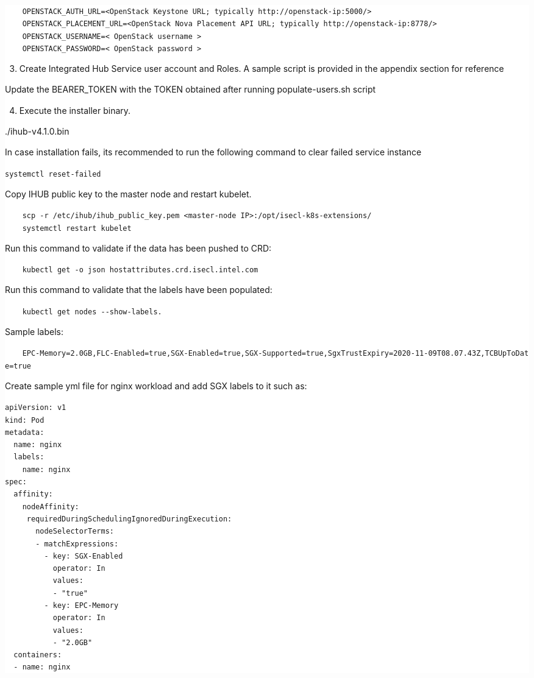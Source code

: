 ```
    OPENSTACK_AUTH_URL=<OpenStack Keystone URL; typically http://openstack-ip:5000/>
    OPENSTACK_PLACEMENT_URL=<OpenStack Nova Placement API URL; typically http://openstack-ip:8778/>
    OPENSTACK_USERNAME=< OpenStack username >
    OPENSTACK_PASSWORD=< OpenStack password >
```
3.  Create Integrated Hub Service user account and Roles. A sample script is provided in the appendix section for reference

Update the BEARER_TOKEN with the TOKEN obtained after running populate-users.sh script

4.  Execute the installer binary.

./ihub-v4.1.0.bin

In case installation fails, its recommended to run the following command to clear failed service instance

```
systemctl reset-failed 
```

Copy IHUB public key to the master node and restart kubelet.

```
    scp -r /etc/ihub/ihub_public_key.pem <master-node IP>:/opt/isecl-k8s-extensions/
    systemctl restart kubelet
```

Run this command to validate if the data has been pushed to CRD: 

```
    kubectl get -o json hostattributes.crd.isecl.intel.com
```

Run this command to validate that the labels have been populated:

```
    kubectl get nodes --show-labels.
```

Sample labels:

```
    EPC-Memory=2.0GB,FLC-Enabled=true,SGX-Enabled=true,SGX-Supported=true,SgxTrustExpiry=2020-11-09T08.07.43Z,TCBUpToDate=true
```

Create sample yml file for nginx workload and add SGX labels to it such as:

```
apiVersion: v1
kind: Pod
metadata:
  name: nginx
  labels:
    name: nginx
spec:
  affinity:
    nodeAffinity:
     requiredDuringSchedulingIgnoredDuringExecution:
       nodeSelectorTerms:
       - matchExpressions:
         - key: SGX-Enabled
           operator: In
           values:
           - "true"
         - key: EPC-Memory
           operator: In
           values:
           - "2.0GB"
  containers:
  - name: nginx
```